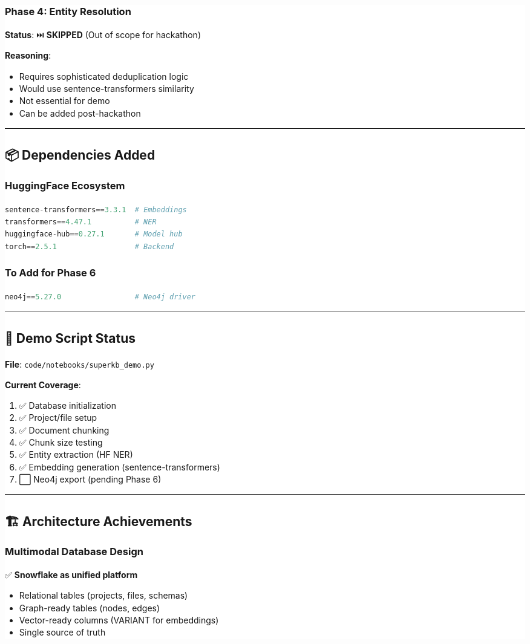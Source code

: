 
### Phase 4: Entity Resolution  
**Status**: ⏭️ **SKIPPED** (Out of scope for hackathon)

**Reasoning**:
- Requires sophisticated deduplication logic
- Would use sentence-transformers similarity
- Not essential for demo
- Can be added post-hackathon

---

## 📦 Dependencies Added

### HuggingFace Ecosystem
```python
sentence-transformers==3.3.1  # Embeddings
transformers==4.47.1          # NER
huggingface-hub==0.27.1       # Model hub
torch==2.5.1                  # Backend
```

### To Add for Phase 6
```python
neo4j==5.27.0                 # Neo4j driver
```

---

## 🎯 Demo Script Status

**File**: `code/notebooks/superkb_demo.py`

**Current Coverage**:
1. ✅ Database initialization
2. ✅ Project/file setup
3. ✅ Document chunking
4. ✅ Chunk size testing
5. ✅ Entity extraction (HF NER)
6. ✅ Embedding generation (sentence-transformers)
7. ⬜ Neo4j export (pending Phase 6)

---

## 🏗️ Architecture Achievements

### Multimodal Database Design
✅ **Snowflake as unified platform**
- Relational tables (projects, files, schemas)
- Graph-ready tables (nodes, edges)
- Vector-ready columns (VARIANT for embeddings)
- Single source of truth
